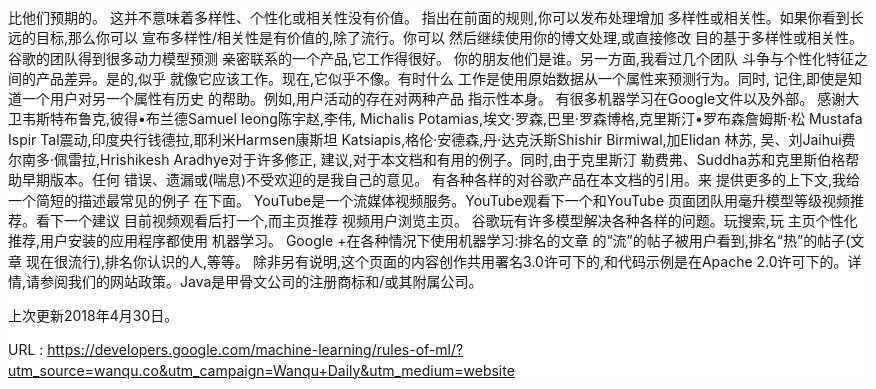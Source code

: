  比他们预期的。 
 这并不意味着多样性、个性化或相关性没有价值。 
 指出在前面的规则,你可以发布­处理增加 
 多样性或相关性。如果你看到长远的目标,那么你可以 
 宣布多样性/相关性是有价值的,除了流行。你可以 
 然后继续使用你的博文­处理,或直接修改 
 目的基于多样性或相关性。 
 谷歌的团队得到很多动力模型预测 
 亲密联系的一个产品,它工作得很好。 
 你的朋友他们是谁。另一方面,我看过几个团队 
 斗争与个性化特征之间的产品差异。是的,似乎 
 就像它应该工作。现在,它似乎不像。有时什么 
 工作是使用原始数据从一个属性来预测行为。同时, 
 记住,即使是知道一个用户对另一个属性有历史 
 的帮助。例如,用户活动的存在对两种产品 
 指示性本身。 
 有很多机器学习在Google文件以及外部。 
 感谢大卫韦斯特布鲁克,彼得•布兰德Samuel Ieong陈宇赵,李伟, 
 Michalis Potamias,埃文·罗森,巴里·罗森博格,克里斯汀•罗布森詹姆斯·松 
 Mustafa Ispir Tal震动,印度央行钱德拉,耶利米Harmsen康斯坦 
 Katsiapis,格伦·安德森,丹·达克沃斯Shishir Birmiwal,加Elidan 
 林苏, 
 吴、刘Jaihui费尔南多·佩雷拉,Hrishikesh Aradhye对于许多修正, 
 建议,对于本文档和有用的例子。同时,由于克里斯汀 
 勒费弗、Suddha苏和克里斯伯格帮助早期版本。任何 
 错误、遗漏或(喘息)不受欢迎的是我自己的意见。 
 有各种各样的对谷歌产品在本文档的引用。来 
 提供更多的上下文,我给一个简短的描述最常见的例子 
 在下面。 
 YouTube是一个流媒体视频服务。YouTube观看下一个和YouTube 
 页面团队用毫升模型等级视频推荐。看下一个建议 
 目前视频观看后打一个,而主页推荐 
 视频用户浏览主页。 
 谷歌玩有许多模型解决各种各样的问题。玩搜索,玩 
 主页个性化推荐,用户安装的应用程序都使用 
 机器学习。 
 Google +在各种情况下使用机器学习:排名的文章 
 的“流”的帖子被用户看到,排名“热”的帖子(文章 
 现在很流行),排名你认识的人,等等。 
 除非另有说明,这个页面的内容创作共用署名3.0许可下的,和代码示例是在Apache 2.0许可下的。详情,请参阅我们的网站政策。Java是甲骨文公司的注册商标和/或其附属公司。 
  
  
 上次更新2018年4月30日。 
  
  
   
  URL : https://developers.google.com/machine-learning/rules-of-ml/?utm_source=wanqu.co&utm_campaign=Wanqu+Daily&utm_medium=website